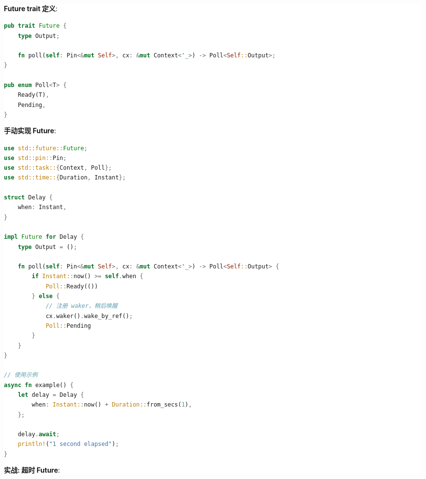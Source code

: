 **Future trait 定义**:

```rust
pub trait Future {
    type Output;
    
    fn poll(self: Pin<&mut Self>, cx: &mut Context<'_>) -> Poll<Self::Output>;
}

pub enum Poll<T> {
    Ready(T),
    Pending,
}
```

**手动实现 Future**:

```rust
use std::future::Future;
use std::pin::Pin;
use std::task::{Context, Poll};
use std::time::{Duration, Instant};

struct Delay {
    when: Instant,
}

impl Future for Delay {
    type Output = ();
    
    fn poll(self: Pin<&mut Self>, cx: &mut Context<'_>) -> Poll<Self::Output> {
        if Instant::now() >= self.when {
            Poll::Ready(())
        } else {
            // 注册 waker，稍后唤醒
            cx.waker().wake_by_ref();
            Poll::Pending
        }
    }
}

// 使用示例
async fn example() {
    let delay = Delay {
        when: Instant::now() + Duration::from_secs(1),
    };
    
    delay.await;
    println!("1 second elapsed");
}
```

**实战: 超时 Future**:
